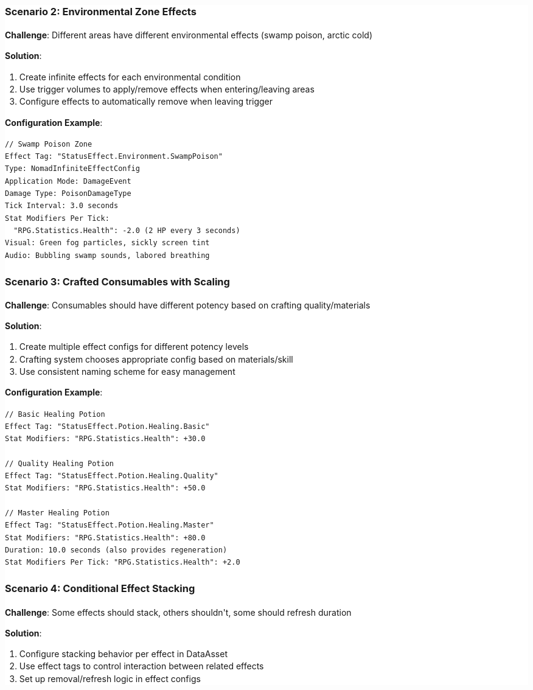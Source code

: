 ### Scenario 2: Environmental Zone Effects

**Challenge**: Different areas have different environmental effects (swamp poison, arctic cold)

**Solution**:
1. Create infinite effects for each environmental condition
2. Use trigger volumes to apply/remove effects when entering/leaving areas
3. Configure effects to automatically remove when leaving trigger

**Configuration Example**:
```
// Swamp Poison Zone
Effect Tag: "StatusEffect.Environment.SwampPoison"
Type: NomadInfiniteEffectConfig
Application Mode: DamageEvent
Damage Type: PoisonDamageType
Tick Interval: 3.0 seconds
Stat Modifiers Per Tick:
  "RPG.Statistics.Health": -2.0 (2 HP every 3 seconds)
Visual: Green fog particles, sickly screen tint
Audio: Bubbling swamp sounds, labored breathing
```

### Scenario 3: Crafted Consumables with Scaling

**Challenge**: Consumables should have different potency based on crafting quality/materials

**Solution**:
1. Create multiple effect configs for different potency levels  
2. Crafting system chooses appropriate config based on materials/skill
3. Use consistent naming scheme for easy management

**Configuration Example**:
```
// Basic Healing Potion
Effect Tag: "StatusEffect.Potion.Healing.Basic"
Stat Modifiers: "RPG.Statistics.Health": +30.0

// Quality Healing Potion  
Effect Tag: "StatusEffect.Potion.Healing.Quality"
Stat Modifiers: "RPG.Statistics.Health": +50.0

// Master Healing Potion
Effect Tag: "StatusEffect.Potion.Healing.Master"  
Stat Modifiers: "RPG.Statistics.Health": +80.0
Duration: 10.0 seconds (also provides regeneration)
Stat Modifiers Per Tick: "RPG.Statistics.Health": +2.0
```

### Scenario 4: Conditional Effect Stacking

**Challenge**: Some effects should stack, others shouldn't, some should refresh duration

**Solution**:
1. Configure stacking behavior per effect in DataAsset
2. Use effect tags to control interaction between related effects
3. Set up removal/refresh logic in effect configs
